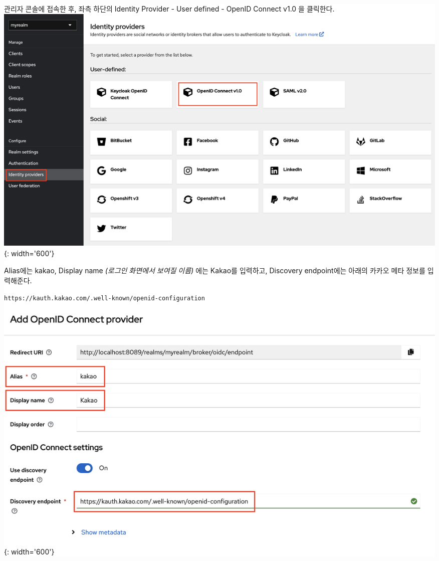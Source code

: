 관리자 콘솔에 접속한 후, 좌측 하단의 Identity Provider - User defined - OpenID Connect v1.0 을 클릭한다.
![image](/assets/img/post/keycloak/221216_소셜로그인-설정하기/screenshot_02.png){: width='600'}

Alias에는 kakao, Display name _(로그인 화면에서 보여질 이름)_ 에는 Kakao를 입력하고, Discovery endpoint에는 아래의 카카오 메타 정보를 입력해준다.
~~~ text
https://kauth.kakao.com/.well-known/openid-configuration
~~~
![image](/assets/img/post/keycloak/221216_소셜로그인-설정하기/screenshot_03.png){: width='600'}
